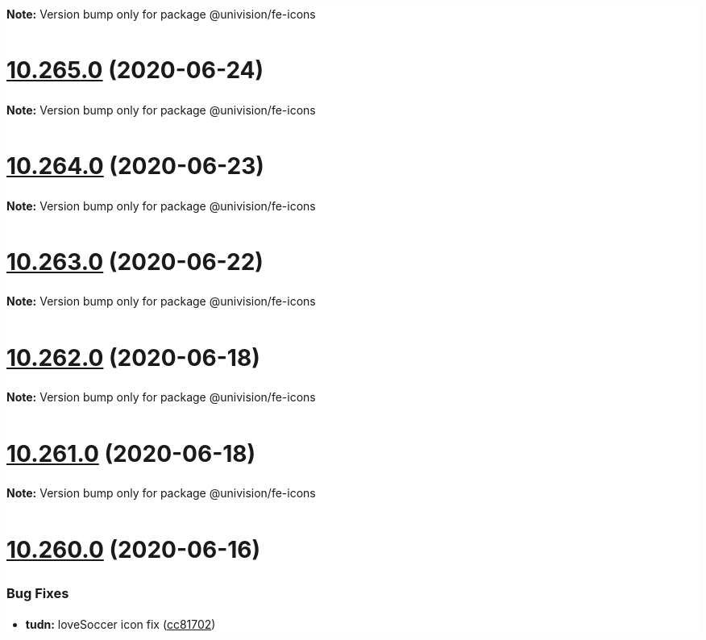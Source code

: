 **Note:** Version bump only for package @univision/fe-icons





# [10.265.0](https://github.com/univision/univision-fe/compare/v10.264.0...v10.265.0) (2020-06-24)

**Note:** Version bump only for package @univision/fe-icons





# [10.264.0](https://github.com/univision/univision-fe/compare/v10.263.1...v10.264.0) (2020-06-23)

**Note:** Version bump only for package @univision/fe-icons





# [10.263.0](https://github.com/univision/univision-fe/compare/v10.261.0...v10.263.0) (2020-06-22)

**Note:** Version bump only for package @univision/fe-icons





# [10.262.0](https://github.com/univision/univision-fe/compare/v10.261.0...v10.262.0) (2020-06-18)

**Note:** Version bump only for package @univision/fe-icons





# [10.261.0](https://github.com/univision/univision-fe/compare/v10.260.0...v10.261.0) (2020-06-18)

**Note:** Version bump only for package @univision/fe-icons





# [10.260.0](https://github.com/univision/univision-fe/compare/v10.259.0...v10.260.0) (2020-06-16)


### Bug Fixes

* **tudn:** loveSoccer icon fix ([cc81702](https://github.com/univision/univision-fe/commit/cc81702c8ecf14054649778b828742e2a3918ca2))
